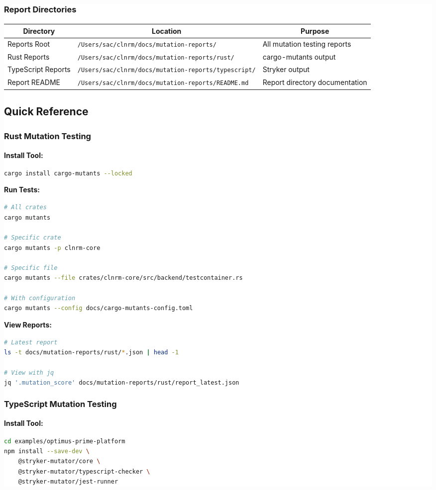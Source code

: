 ### Report Directories

| Directory | Location | Purpose |
|-----------|----------|---------|
| Reports Root | `/Users/sac/clnrm/docs/mutation-reports/` | All mutation testing reports |
| Rust Reports | `/Users/sac/clnrm/docs/mutation-reports/rust/` | cargo-mutants output |
| TypeScript Reports | `/Users/sac/clnrm/docs/mutation-reports/typescript/` | Stryker output |
| Report README | `/Users/sac/clnrm/docs/mutation-reports/README.md` | Report directory documentation |

## Quick Reference

### Rust Mutation Testing

**Install Tool:**
```bash
cargo install cargo-mutants --locked
```

**Run Tests:**
```bash
# All crates
cargo mutants

# Specific crate
cargo mutants -p clnrm-core

# Specific file
cargo mutants --file crates/clnrm-core/src/backend/testcontainer.rs

# With configuration
cargo mutants --config docs/cargo-mutants-config.toml
```

**View Reports:**
```bash
# Latest report
ls -t docs/mutation-reports/rust/*.json | head -1

# View with jq
jq '.mutation_score' docs/mutation-reports/rust/report_latest.json
```

### TypeScript Mutation Testing

**Install Tool:**
```bash
cd examples/optimus-prime-platform
npm install --save-dev \
    @stryker-mutator/core \
    @stryker-mutator/typescript-checker \
    @stryker-mutator/jest-runner
```
